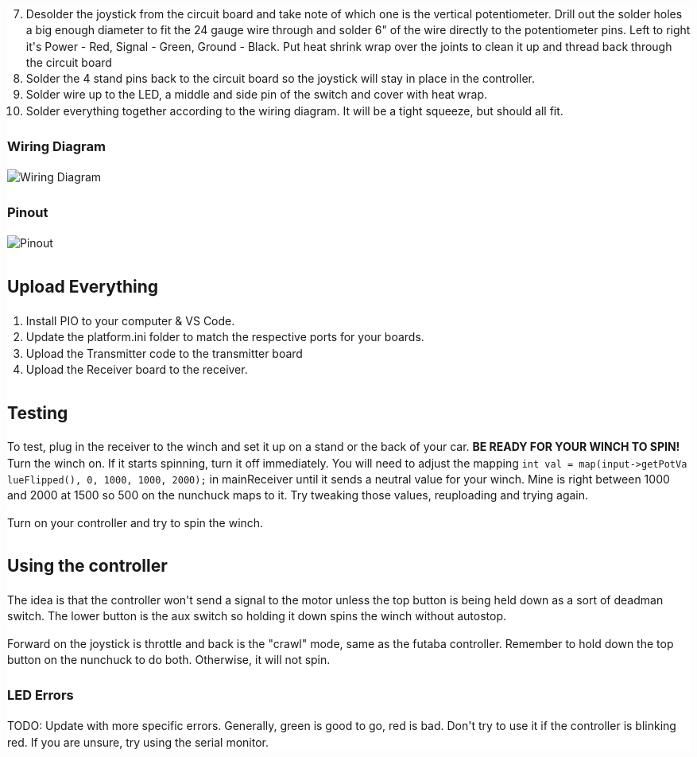 7. Desolder the joystick from the circuit board and take note of which one is the vertical potentiometer. Drill out the solder holes a big enough diameter to fit the 24 gauge wire through and solder 6" of the wire directly to the potentiometer pins. Left to right it's Power - Red, Signal - Green, Ground - Black. Put heat shrink wrap over the joints to clean it up and thread back through the circuit board
8. Solder the 4 stand pins back to the circuit board so the joystick will stay in place in the controller.
9. Solder wire up to the LED, a middle and side pin of the switch and cover with heat wrap.
10. Solder everything together according to the wiring diagram. It will be a tight squeeze, but should all fit.
### Wiring Diagram
![Wiring Diagram](https://i.imgur.com/3M12MWh.png)
### Pinout
![Pinout](https://cdn-learn.adafruit.com/assets/assets/000/046/254/original/feather_Feather_M0_LoRa_v1.2-1.png)


## Upload Everything
1. Install PIO to your computer & VS Code.
2. Update the platform.ini folder to match the respective ports for your boards.
3. Upload the Transmitter code to the transmitter board
4. Upload the Receiver board to the receiver.

## Testing
To test, plug in the receiver to the winch and set it up on a stand or the back of your car. <b> BE READY FOR YOUR WINCH TO SPIN!</b> Turn the winch on. If it starts spinning, turn it off immediately. You will need to adjust the mapping `int val = map(input->getPotValueFlipped(), 0, 1000, 1000, 2000);` in mainReceiver until it sends a neutral value for your winch. Mine is right between 1000 and 2000 at 1500 so 500 on the nunchuck maps to it. Try tweaking those values, reuploading and trying again.

Turn on your controller and try to spin the winch.

## Using the controller

The idea is that the controller won't send a signal to the motor unless the top button is being held down as a sort of deadman switch. The lower button is the aux switch so holding it down spins the winch without autostop.

Forward on the joystick is throttle and back is the "crawl" mode, same as the futaba controller. Remember to hold down the top button on the nunchuck to do both. Otherwise, it will not spin.

### LED Errors
TODO: Update with more specific errors. 
Generally, green is good to go, red is bad. Don't try to use it if the controller is blinking red. If you are unsure, try using the serial monitor.